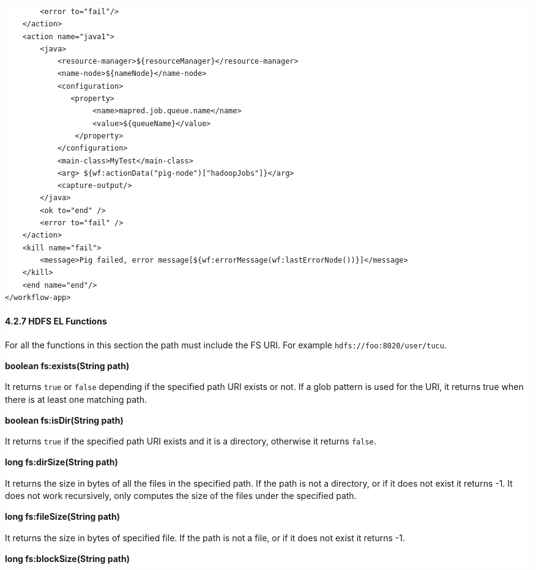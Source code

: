```
        <error to="fail"/>
    </action>
    <action name="java1">
        <java>
            <resource-manager>${resourceManager}</resource-manager>
            <name-node>${nameNode}</name-node>
            <configuration>
               <property>
                    <name>mapred.job.queue.name</name>
                    <value>${queueName}</value>
                </property>
            </configuration>
            <main-class>MyTest</main-class>
            <arg> ${wf:actionData("pig-node")["hadoopJobs"]}</arg>
            <capture-output/>
        </java>
        <ok to="end" />
        <error to="fail" />
    </action>
    <kill name="fail">
        <message>Pig failed, error message[${wf:errorMessage(wf:lastErrorNode())}]</message>
    </kill>
    <end name="end"/>
</workflow-app>
```

#### 4.2.7 HDFS EL Functions

For all the functions in this section the path must include the FS URI. For example `hdfs://foo:8020/user/tucu`.

**boolean fs:exists(String path)**

It returns `true` or `false` depending if the specified path URI exists or not. If a glob pattern is used for the URI, it returns true when there is at least one matching path.

**boolean fs:isDir(String path)**

It returns `true` if the specified path URI exists and it is a directory, otherwise it returns `false`.

**long fs:dirSize(String path)**

It returns the size in bytes of all the files in the specified path. If the path is not a directory, or if it does not
exist it returns -1. It does not work recursively, only computes the size of the files under the specified path.

**long fs:fileSize(String path)**

It returns the size in bytes of specified file. If the path is not a file, or if it does not exist it returns -1.

**long fs:blockSize(String path)**
